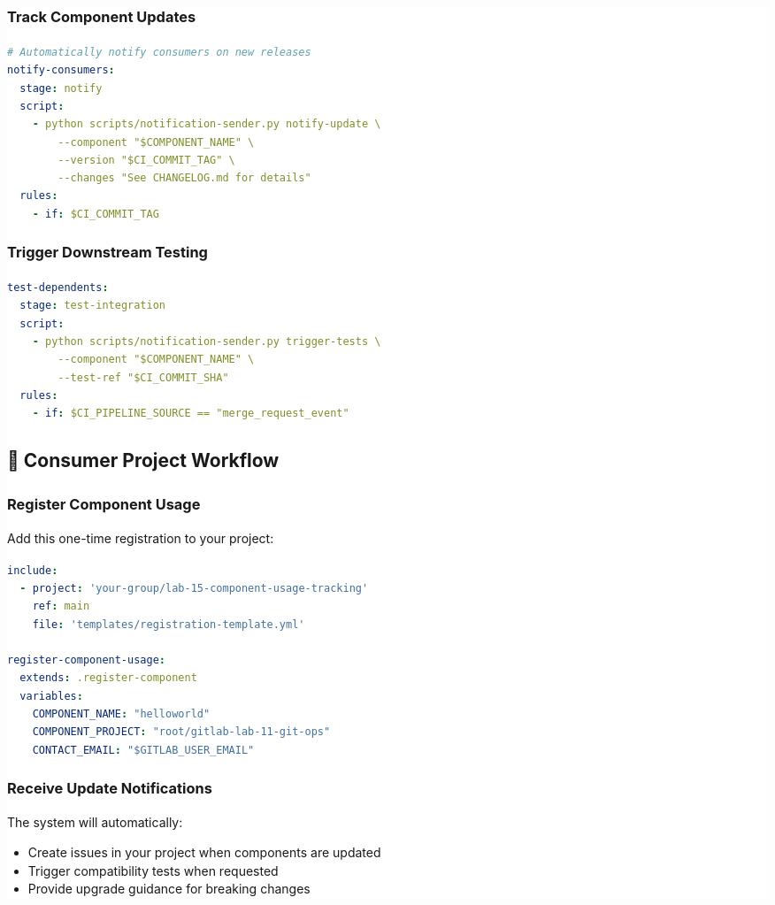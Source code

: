 ### Track Component Updates

```yaml
# Automatically notify consumers on new releases
notify-consumers:
  stage: notify
  script:
    - python scripts/notification-sender.py notify-update \
        --component "$COMPONENT_NAME" \
        --version "$CI_COMMIT_TAG" \
        --changes "See CHANGELOG.md for details"
  rules:
    - if: $CI_COMMIT_TAG
```

### Trigger Downstream Testing

```yaml
test-dependents:
  stage: test-integration
  script:
    - python scripts/notification-sender.py trigger-tests \
        --component "$COMPONENT_NAME" \
        --test-ref "$CI_COMMIT_SHA"
  rules:
    - if: $CI_PIPELINE_SOURCE == "merge_request_event"
```

## 👥 Consumer Project Workflow

### Register Component Usage

Add this one-time registration to your project:

```yaml
include:
  - project: 'your-group/lab-15-component-usage-tracking'
    ref: main
    file: 'templates/registration-template.yml'

register-component-usage:
  extends: .register-component
  variables:
    COMPONENT_NAME: "helloworld"
    COMPONENT_PROJECT: "root/gitlab-lab-11-git-ops"
    CONTACT_EMAIL: "$GITLAB_USER_EMAIL"
```

### Receive Update Notifications

The system will automatically:
- Create issues in your project when components are updated
- Trigger compatibility tests when requested
- Provide upgrade guidance for breaking changes
